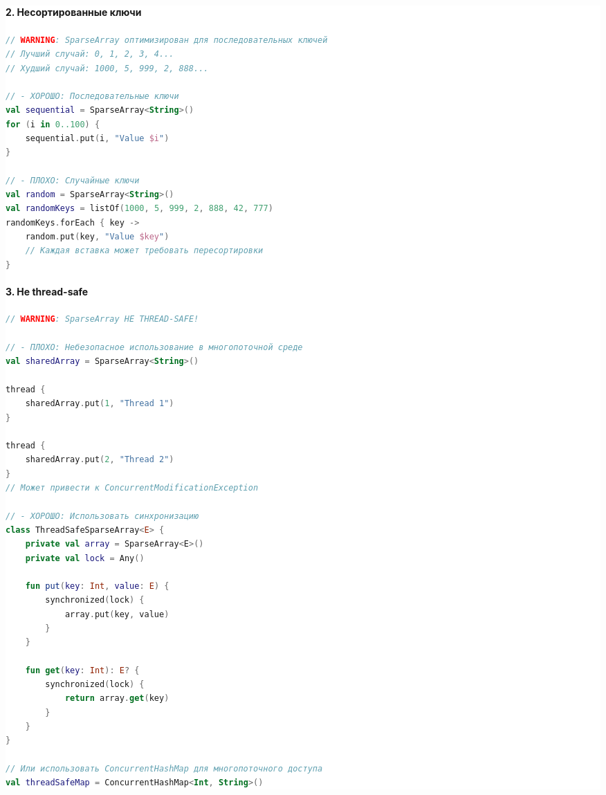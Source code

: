 #### 2. Несортированные ключи

```kotlin
// WARNING: SparseArray оптимизирован для последовательных ключей
// Лучший случай: 0, 1, 2, 3, 4...
// Худший случай: 1000, 5, 999, 2, 888...

// - ХОРОШО: Последовательные ключи
val sequential = SparseArray<String>()
for (i in 0..100) {
    sequential.put(i, "Value $i")
}

// - ПЛОХО: Случайные ключи
val random = SparseArray<String>()
val randomKeys = listOf(1000, 5, 999, 2, 888, 42, 777)
randomKeys.forEach { key ->
    random.put(key, "Value $key")
    // Каждая вставка может требовать пересортировки
}
```

#### 3. Не thread-safe

```kotlin
// WARNING: SparseArray НЕ THREAD-SAFE!

// - ПЛОХО: Небезопасное использование в многопоточной среде
val sharedArray = SparseArray<String>()

thread {
    sharedArray.put(1, "Thread 1")
}

thread {
    sharedArray.put(2, "Thread 2")
}
// Может привести к ConcurrentModificationException

// - ХОРОШО: Использовать синхронизацию
class ThreadSafeSparseArray<E> {
    private val array = SparseArray<E>()
    private val lock = Any()

    fun put(key: Int, value: E) {
        synchronized(lock) {
            array.put(key, value)
        }
    }

    fun get(key: Int): E? {
        synchronized(lock) {
            return array.get(key)
        }
    }
}

// Или использовать ConcurrentHashMap для многопоточного доступа
val threadSafeMap = ConcurrentHashMap<Int, String>()
```
